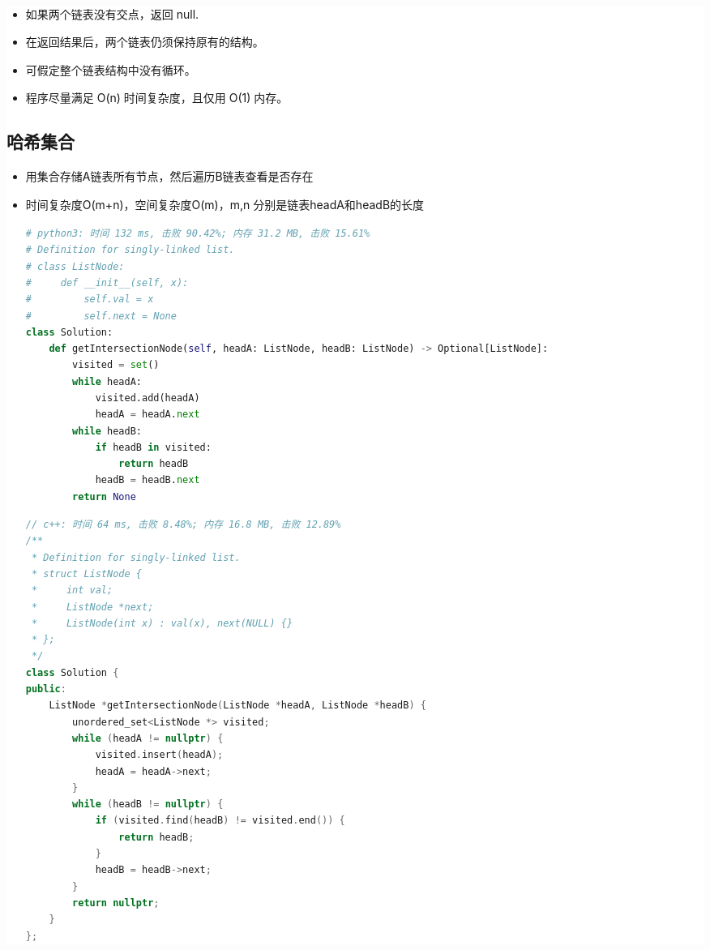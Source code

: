 - 如果两个链表没有交点，返回 null.

- 在返回结果后，两个链表仍须保持原有的结构。

- 可假定整个链表结构中没有循环。

- 程序尽量满足 O(n) 时间复杂度，且仅用 O(1) 内存。

## 哈希集合

- 用集合存储A链表所有节点，然后遍历B链表查看是否存在

- 时间复杂度O(m+n)，空间复杂度O(m)，m,n 分别是链表headA和headB的长度


  <CodeGroup>
  <CodeGroupItem title="python" active>

  ```python
  # python3: 时间 132 ms, 击败 90.42%; 内存 31.2 MB, 击败 15.61%
  # Definition for singly-linked list.
  # class ListNode:
  #     def __init__(self, x):
  #         self.val = x
  #         self.next = None
  class Solution:
      def getIntersectionNode(self, headA: ListNode, headB: ListNode) -> Optional[ListNode]:
          visited = set()
          while headA:
              visited.add(headA)
              headA = headA.next
          while headB:
              if headB in visited:
                  return headB
              headB = headB.next
          return None
  ```

  </CodeGroupItem>
  <CodeGroupItem title="cpp">

  ```cpp
  // c++: 时间 64 ms, 击败 8.48%; 内存 16.8 MB, 击败 12.89%
  /**
   * Definition for singly-linked list.
   * struct ListNode {
   *     int val;
   *     ListNode *next;
   *     ListNode(int x) : val(x), next(NULL) {}
   * };
   */
  class Solution {
  public:
      ListNode *getIntersectionNode(ListNode *headA, ListNode *headB) {
          unordered_set<ListNode *> visited;
          while (headA != nullptr) {
              visited.insert(headA);
              headA = headA->next;
          }
          while (headB != nullptr) {
              if (visited.find(headB) != visited.end()) {
                  return headB;
              }
              headB = headB->next;
          }
          return nullptr;
      }
  };
  ```